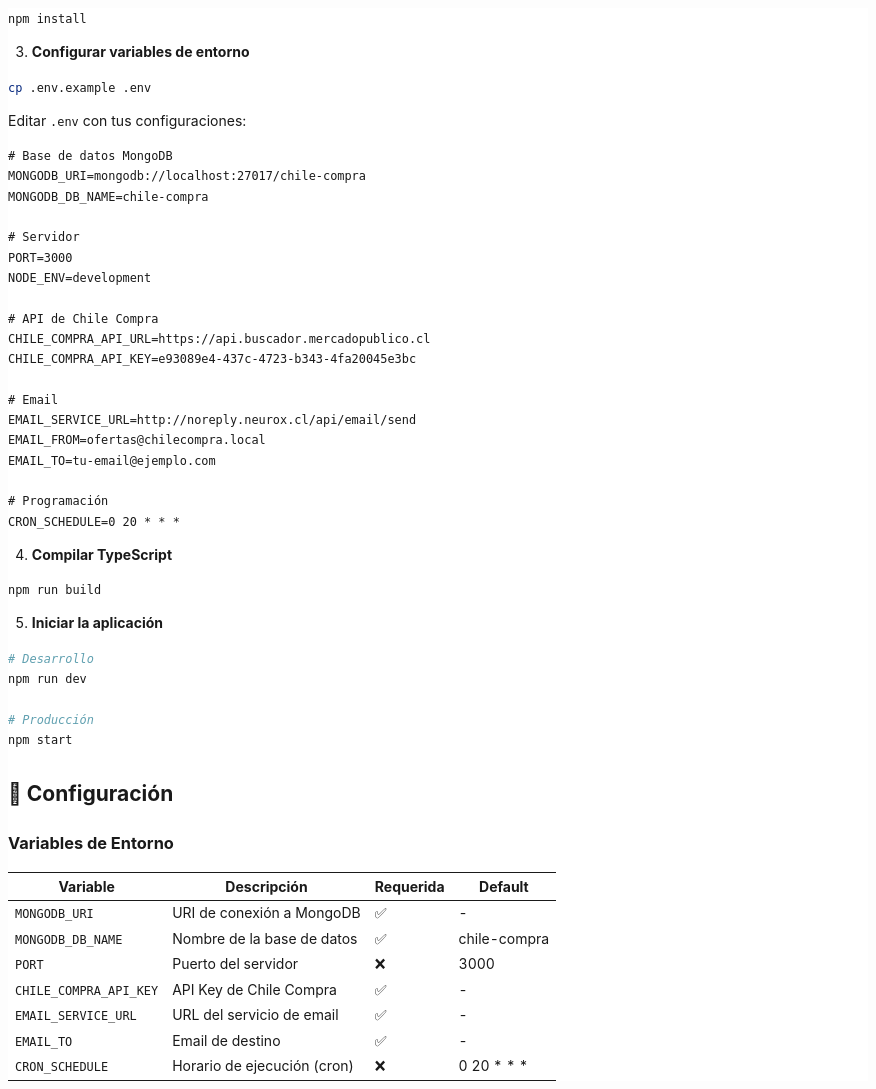 ```bash
npm install
```

3. **Configurar variables de entorno**

```bash
cp .env.example .env
```

Editar `.env` con tus configuraciones:

```env
# Base de datos MongoDB
MONGODB_URI=mongodb://localhost:27017/chile-compra
MONGODB_DB_NAME=chile-compra

# Servidor
PORT=3000
NODE_ENV=development

# API de Chile Compra
CHILE_COMPRA_API_URL=https://api.buscador.mercadopublico.cl
CHILE_COMPRA_API_KEY=e93089e4-437c-4723-b343-4fa20045e3bc

# Email
EMAIL_SERVICE_URL=http://noreply.neurox.cl/api/email/send
EMAIL_FROM=ofertas@chilecompra.local
EMAIL_TO=tu-email@ejemplo.com

# Programación
CRON_SCHEDULE=0 20 * * *
```

4. **Compilar TypeScript**

```bash
npm run build
```

5. **Iniciar la aplicación**

```bash
# Desarrollo
npm run dev

# Producción
npm start
```

## 🔧 Configuración

### Variables de Entorno

| Variable               | Descripción                 | Requerida | Default       |
| ---------------------- | --------------------------- | --------- | ------------- |
| `MONGODB_URI`          | URI de conexión a MongoDB   | ✅        | -             |
| `MONGODB_DB_NAME`      | Nombre de la base de datos  | ✅        | chile-compra  |
| `PORT`                 | Puerto del servidor         | ❌        | 3000          |
| `CHILE_COMPRA_API_KEY` | API Key de Chile Compra     | ✅        | -             |
| `EMAIL_SERVICE_URL`    | URL del servicio de email   | ✅        | -             |
| `EMAIL_TO`             | Email de destino            | ✅        | -             |
| `CRON_SCHEDULE`        | Horario de ejecución (cron) | ❌        | 0 20 \* \* \* |

